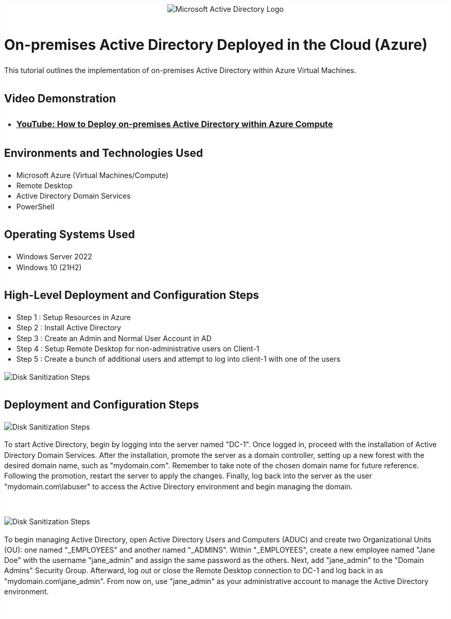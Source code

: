 <p align="center">
<img src="https://i.imgur.com/pU5A58S.png" alt="Microsoft Active Directory Logo"/>
</p>

<h1>On-premises Active Directory Deployed in the Cloud (Azure)</h1>
This tutorial outlines the implementation of on-premises Active Directory within Azure Virtual Machines.<br />


<h2>Video Demonstration</h2>

- ### [YouTube: How to Deploy on-premises Active Directory within Azure Compute](https://www.youtube.com)

<h2>Environments and Technologies Used</h2>

- Microsoft Azure (Virtual Machines/Compute)
- Remote Desktop
- Active Directory Domain Services
- PowerShell

<h2>Operating Systems Used </h2>

- Windows Server 2022
- Windows 10 (21H2)

<h2>High-Level Deployment and Configuration Steps</h2>

- Step 1 : Setup Resources in Azure
- Step 2 : Install Active Directory
- Step 3 : Create an Admin and Normal User Account in AD
- Step 4 : Setup Remote Desktop for non-administrative users on Client-1
- Step 5 : Create a bunch of additional users and attempt to log into client-1 with one of the users

<img src="https://github.com/JoeyGutierrez760/configure-ad/assets/41347751/80ad7815-21e1-4e52-a92d-51acb8f502f7" height="80%" width="80%" alt="Disk Sanitization Steps"/>


<h2>Deployment and Configuration Steps</h2>

<p>
<img src="https://github.com/JoeyGutierrez760/configure-ad/assets/41347751/b36fee9f-f5aa-4fc9-a1f4-beb04a61b964" height="80%" width="80%" alt="Disk Sanitization Steps"/>
</p>
<p>
To start Active Directory, begin by logging into the server named "DC-1". Once logged in, proceed with the installation of Active Directory Domain Services. After the installation, promote the server as a domain controller, setting up a new forest with the desired domain name, such as "mydomain.com". Remember to take note of the chosen domain name for future reference. Following the promotion, restart the server to apply the changes. Finally, log back into the server as the user "mydomain.com\labuser" to access the Active Directory environment and begin managing the domain.
</p>
<br />

<p>
<img src="https://github.com/JoeyGutierrez760/configure-ad/assets/41347751/a10259e1-1708-4e48-890b-dc8784663d89" height="80%" width="80%" alt="Disk Sanitization Steps"/>
</p>
<p>
To begin managing Active Directory, open Active Directory Users and Computers (ADUC) and create two Organizational Units (OU): one named "_EMPLOYEES" and another named "_ADMINS". Within "_EMPLOYEES", create a new employee named "Jane Doe" with the username "jane_admin" and assign the same password as the others. Next, add "jane_admin" to the "Domain Admins" Security Group. Afterward, log out or close the Remote Desktop connection to DC-1 and log back in as "mydomain.com\jane_admin". From now on, use "jane_admin" as your administrative account to manage the Active Directory environment.
</p>
<br />
